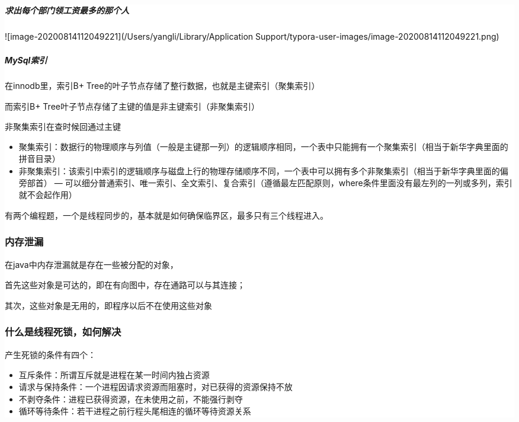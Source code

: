 



##### 求出每个部门领工资最多的那个人

![image-20200814112049221](/Users/yangli/Library/Application Support/typora-user-images/image-20200814112049221.png)



##### MySql索引

在innodb里，索引B+ Tree的叶子节点存储了整行数据，也就是主键索引（聚集索引）

而索引B+ Tree叶子节点存储了主键的值是非主键索引（非聚集索引）

非聚集索引在查时候回通过主键

* 聚集索引：数据行的物理顺序与列值（一般是主键那一列）的逻辑顺序相同，一个表中只能拥有一个聚集索引（相当于新华字典里面的拼音目录）
* 非聚集索引：该索引中索引的逻辑顺序与磁盘上行的物理存储顺序不同，一个表中可以拥有多个非聚集索引（相当于新华字典里面的偏旁部首） — 可以细分普通索引、唯一索引、全文索引、复合索引（遵循最左匹配原则，where条件里面没有最左列的一列或多列，索引就不会起作用）



















有两个编程题，一个是线程同步的，基本就是如何确保临界区，最多只有三个线程进入。







### 内存泄漏

在java中内存泄漏就是存在一些被分配的对象，

首先这些对象是可达的，即在有向图中，存在通路可以与其连接；

其次，这些对象是无用的，即程序以后不在使用这些对象





### 什么是线程死锁，如何解决

产生死锁的条件有四个：

* 互斥条件：所谓互斥就是进程在某一时间内独占资源
* 请求与保持条件：一个进程因请求资源而阻塞时，对已获得的资源保持不放
* 不剥夺条件：进程已获得资源，在未使用之前，不能强行剥夺
* 循环等待条件：若干进程之前行程头尾相连的循环等待资源关系


